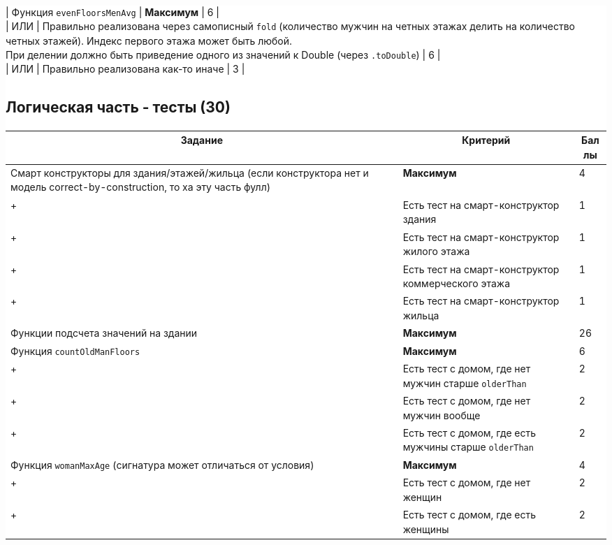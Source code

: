 | Функция `evenFloorsMenAvg`                                                                                                                                                                                                                               | **Максимум**                                                                                                                                                                                                                                                                                                                                                                                | 6     |                                                                                                             
| ИЛИ                                                                                                                                                                                                                                                      | Правильно реализована через самописный `fold` (количество мужчин на четных этажах делить на количество четных этажей). Индекс первого этажа может быть любой. <br/>При делении должно быть приведение одного из значений к Double (через `.toDouble`)                                                                                                                                       | 6     |                                                                                                             
| ИЛИ                                                                                                                                                                                                                                                      | Правильно реализована как-то иначе                                                                                                                                                                                                                                                                                                                                                          | 3     |                                                                                                             

## Логическая часть - тесты (30)

| Задание                                                                                                                    | Критерий                                                                                | Баллы |
|----------------------------------------------------------------------------------------------------------------------------|-----------------------------------------------------------------------------------------|-------|
| Смарт конструкторы для здания/этажей/жильца (если конструктора нет и модель correct-by-construction, то ха эту часть фулл) | **Максимум**                                                                            | 4     |
| +                                                                                                                          | Есть тест на смарт-конструктор здания                                                   | 1     |
| +                                                                                                                          | Есть тест на смарт-конструктор жилого этажа                                             | 1     |
| +                                                                                                                          | Есть тест на смарт-конструктор коммерческого этажа                                      | 1     |
| +                                                                                                                          | Есть тест на смарт-конструктор жильца                                                   | 1     |
| Функции подсчета значений на здании                                                                                        | **Максимум**                                                                            | 26    |                                                                                                             
| Функция `countOldManFloors`                                                                                                | **Максимум**                                                                            | 6     |
| +                                                                                                                          | Есть тест c домом, где нет мужчин старше `olderThan`                                    | 2     |
| +                                                                                                                          | Есть тест c домом, где нет мужчин вообще                                                | 2     |
| +                                                                                                                          | Есть тест c домом, где есть мужчины старше `olderThan`                                  | 2     |
| Функция `womanMaxAge` (сигнатура может отличаться от условия)                                                              | **Максимум**                                                                            | 4     |  
| +                                                                                                                          | Есть тест c домом, где нет женщин                                                       | 2     |
| +                                                                                                                          | Есть тест c домом, где есть женщины                                                     | 2     |